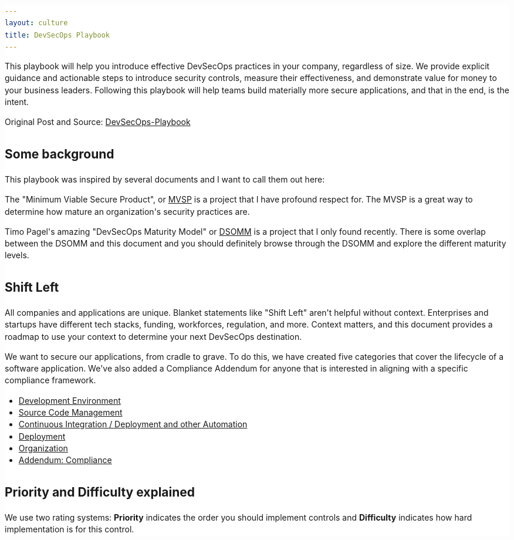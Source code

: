 ```yaml
---
layout: culture
title: DevSecOps Playbook
---
```


This playbook will help you introduce effective DevSecOps practices in your company, regardless of size. We provide explicit guidance and actionable steps to introduce security controls, measure their effectiveness, and demonstrate value for money to your business leaders. Following this playbook will help teams build materially more secure applications, and that in the end, is the intent.

Original Post and Source: [DevSecOps-Playbook](https://github.com/6mile/DevSecOps-Playbook)

## Some background

This playbook was inspired by several documents and I want to call them out here:

The "Minimum Viable Secure Product", or [MVSP](https://mvsp.dev) is a project that I have profound respect for. The MVSP is a great way to determine how mature an organization's security practices are.

Timo Pagel's amazing "DevSecOps Maturity Model" or [DSOMM](https://dsomm.timo-pagel.de/) is a project that I only found recently.  There is some overlap between the DSOMM and this document and you should definitely browse through the DSOMM and explore the different maturity levels.

## Shift Left

All companies and applications are unique. Blanket statements like "Shift Left" aren't helpful without context. Enterprises and startups have different tech stacks, funding, workforces, regulation, and more. Context matters, and this document provides a roadmap to use your context to determine your next DevSecOps destination.

We want to secure our applications, from cradle to grave. To do this, we have created five categories that cover the lifecycle of a software application. We've also added a Compliance Addendum for anyone that is interested in aligning with a specific compliance framework.

* [Development Environment](#development)
* [Source Code Management](#scm)
* [Continuous Integration / Deployment and other Automation](#cicd)
* [Deployment](#deployment)
* [Organization](#org)
* [Addendum: Compliance](#compliance)

## Priority and Difficulty explained

We use two rating systems:  **Priority** indicates the order you should implement controls and **Difficulty** indicates how hard implementation is for this control.
